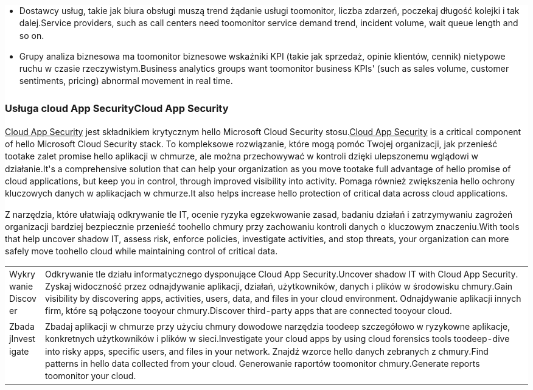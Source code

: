 -   <span data-ttu-id="aea3c-352">Dostawcy usług, takie jak biura obsługi muszą trend żądanie usługi toomonitor, liczba zdarzeń, poczekaj długość kolejki i tak dalej.</span><span class="sxs-lookup"><span data-stu-id="aea3c-352">Service providers, such as call centers need toomonitor service demand trend, incident volume, wait queue length and so on.</span></span>

-   <span data-ttu-id="aea3c-353">Grupy analiza biznesowa ma toomonitor biznesowe wskaźniki KPI (takie jak sprzedaż, opinie klientów, cennik) nietypowe ruchu w czasie rzeczywistym.</span><span class="sxs-lookup"><span data-stu-id="aea3c-353">Business analytics groups want toomonitor business KPIs' (such as sales volume, customer sentiments, pricing) abnormal movement in real time.</span></span>

### <a name="cloud-app-security"></a><span data-ttu-id="aea3c-354">Usługa cloud App Security</span><span class="sxs-lookup"><span data-stu-id="aea3c-354">Cloud App Security</span></span>

<span data-ttu-id="aea3c-355">[Cloud App Security](https://docs.microsoft.com/cloud-app-security/what-is-cloud-app-security) jest składnikiem krytycznym hello Microsoft Cloud Security stosu.</span><span class="sxs-lookup"><span data-stu-id="aea3c-355">[Cloud App Security](https://docs.microsoft.com/cloud-app-security/what-is-cloud-app-security) is a critical component of hello Microsoft Cloud Security stack.</span></span> <span data-ttu-id="aea3c-356">To kompleksowe rozwiązanie, które mogą pomóc Twojej organizacji, jak przenieść tootake zalet promise hello aplikacji w chmurze, ale można przechowywać w kontroli dzięki ulepszonemu wglądowi w działanie.</span><span class="sxs-lookup"><span data-stu-id="aea3c-356">It's a comprehensive solution that can help your organization as you move tootake full advantage of hello promise of cloud applications, but keep you in control, through improved visibility into activity.</span></span> <span data-ttu-id="aea3c-357">Pomaga również zwiększenia hello ochrony kluczowych danych w aplikacjach w chmurze.</span><span class="sxs-lookup"><span data-stu-id="aea3c-357">It also helps increase hello protection of critical data across cloud applications.</span></span>

<span data-ttu-id="aea3c-358">Z narzędzia, które ułatwiają odkrywanie tle IT, ocenie ryzyka egzekwowanie zasad, badaniu działań i zatrzymywaniu zagrożeń organizacji bardziej bezpiecznie przenieść toohello chmury przy zachowaniu kontroli danych o kluczowym znaczeniu.</span><span class="sxs-lookup"><span data-stu-id="aea3c-358">With tools that help uncover shadow IT, assess risk, enforce policies, investigate activities, and stop threats, your organization can more safely move toohello cloud while maintaining control of critical data.</span></span>

<table style="width:100%">
 <tr>
   <td><span data-ttu-id="aea3c-359">Wykrywanie</span><span class="sxs-lookup"><span data-stu-id="aea3c-359">Discover</span></span></td>
   <td><span data-ttu-id="aea3c-360">Odkrywanie tle działu informatycznego dysponujące Cloud App Security.</span><span class="sxs-lookup"><span data-stu-id="aea3c-360">Uncover shadow IT with Cloud App Security.</span></span> <span data-ttu-id="aea3c-361">Zyskaj widoczność przez odnajdywanie aplikacji, działań, użytkowników, danych i plików w środowisku chmury.</span><span class="sxs-lookup"><span data-stu-id="aea3c-361">Gain visibility by discovering apps, activities, users, data, and files in your cloud environment.</span></span> <span data-ttu-id="aea3c-362">Odnajdywanie aplikacji innych firm, które są połączone tooyour chmury.</span><span class="sxs-lookup"><span data-stu-id="aea3c-362">Discover third-party apps that are connected tooyour cloud.</span></span></td>
 </tr>
 <tr>
   <td><span data-ttu-id="aea3c-363">Zbadaj</span><span class="sxs-lookup"><span data-stu-id="aea3c-363">Investigate</span></span></td>
   <td><span data-ttu-id="aea3c-364">Zbadaj aplikacji w chmurze przy użyciu chmury dowodowe narzędzia toodeep szczegółowo w ryzykowne aplikacje, konkretnych użytkowników i plików w sieci.</span><span class="sxs-lookup"><span data-stu-id="aea3c-364">Investigate your cloud apps by using cloud forensics tools toodeep-dive into risky apps, specific users, and files in your network.</span></span> <span data-ttu-id="aea3c-365">Znajdź wzorce hello danych zebranych z chmury.</span><span class="sxs-lookup"><span data-stu-id="aea3c-365">Find patterns in hello data collected from your cloud.</span></span> <span data-ttu-id="aea3c-366">Generowanie raportów toomonitor chmury.</span><span class="sxs-lookup"><span data-stu-id="aea3c-366">Generate reports toomonitor your cloud.</span></span></td>
